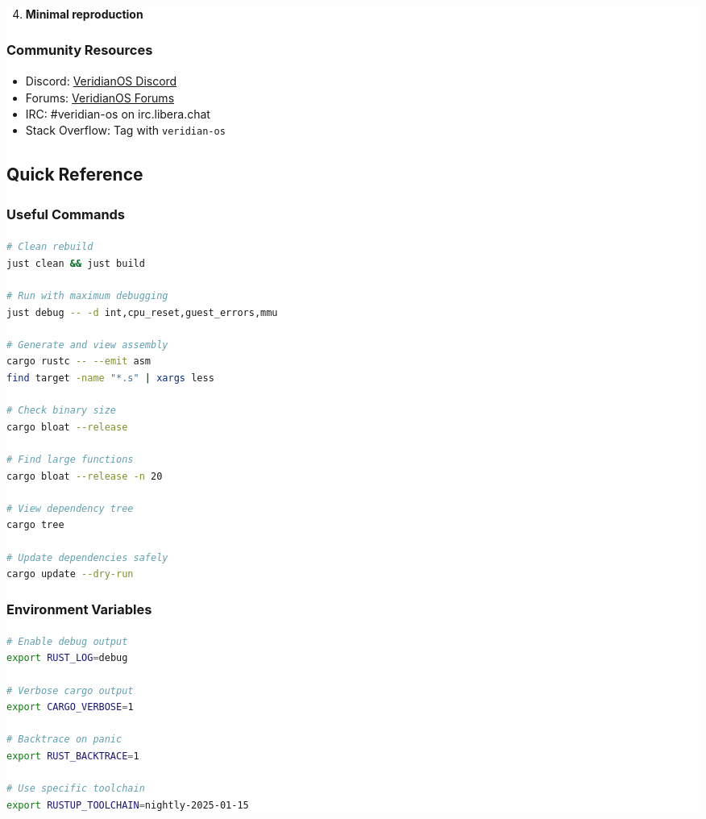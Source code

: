 4. **Minimal reproduction**

### Community Resources

- Discord: [VeridianOS Discord](#)
- Forums: [VeridianOS Forums](#)
- IRC: #veridian-os on irc.libera.chat
- Stack Overflow: Tag with `veridian-os`

## Quick Reference

### Useful Commands

```bash
# Clean rebuild
just clean && just build

# Run with maximum debugging
just debug -- -d int,cpu_reset,guest_errors,mmu

# Generate and view assembly
cargo rustc -- --emit asm
find target -name "*.s" | xargs less

# Check binary size
cargo bloat --release

# Find large functions
cargo bloat --release -n 20

# View dependency tree
cargo tree

# Update dependencies safely
cargo update --dry-run
```

### Environment Variables

```bash
# Enable debug output
export RUST_LOG=debug

# Verbose cargo output
export CARGO_VERBOSE=1

# Backtrace on panic
export RUST_BACKTRACE=1

# Use specific toolchain
export RUSTUP_TOOLCHAIN=nightly-2025-01-15
```